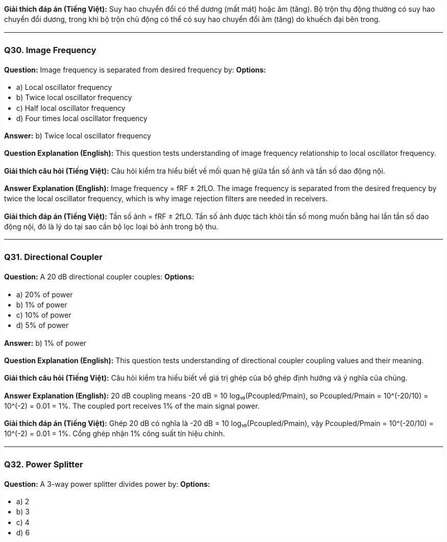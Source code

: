 **Giải thích đáp án (Tiếng Việt):** Suy hao chuyển đổi có thể dương (mất mát) hoặc âm (tăng). Bộ trộn thụ động thường có suy hao chuyển đổi dương, trong khi bộ trộn chủ động có thể có suy hao chuyển đổi âm (tăng) do khuếch đại bên trong.

---

### Q30. Image Frequency
**Question:** Image frequency is separated from desired frequency by:
**Options:**
- a) Local oscillator frequency
- b) Twice local oscillator frequency
- c) Half local oscillator frequency
- d) Four times local oscillator frequency

**Answer:** b) Twice local oscillator frequency

**Question Explanation (English):** This question tests understanding of image frequency relationship to local oscillator frequency.

**Giải thích câu hỏi (Tiếng Việt):** Câu hỏi kiểm tra hiểu biết về mối quan hệ giữa tần số ảnh và tần số dao động nội.

**Answer Explanation (English):** Image frequency = fRF ± 2fLO. The image frequency is separated from the desired frequency by twice the local oscillator frequency, which is why image rejection filters are needed in receivers.

**Giải thích đáp án (Tiếng Việt):** Tần số ảnh = fRF ± 2fLO. Tần số ảnh được tách khỏi tần số mong muốn bằng hai lần tần số dao động nội, đó là lý do tại sao cần bộ lọc loại bỏ ảnh trong bộ thu.

---

### Q31. Directional Coupler
**Question:** A 20 dB directional coupler couples:
**Options:**
- a) 20% of power
- b) 1% of power
- c) 10% of power
- d) 5% of power

**Answer:** b) 1% of power

**Question Explanation (English):** This question tests understanding of directional coupler coupling values and their meaning.

**Giải thích câu hỏi (Tiếng Việt):** Câu hỏi kiểm tra hiểu biết về giá trị ghép của bộ ghép định hướng và ý nghĩa của chúng.

**Answer Explanation (English):** 20 dB coupling means -20 dB = 10 log₁₀(Pcoupled/Pmain), so Pcoupled/Pmain = 10^(-20/10) = 10^(-2) = 0.01 = 1%. The coupled port receives 1% of the main signal power.

**Giải thích đáp án (Tiếng Việt):** Ghép 20 dB có nghĩa là -20 dB = 10 log₁₀(Pcoupled/Pmain), vậy Pcoupled/Pmain = 10^(-20/10) = 10^(-2) = 0.01 = 1%. Cổng ghép nhận 1% công suất tín hiệu chính.

---

### Q32. Power Splitter
**Question:** A 3-way power splitter divides power by:
**Options:**
- a) 2
- b) 3
- c) 4
- d) 6
